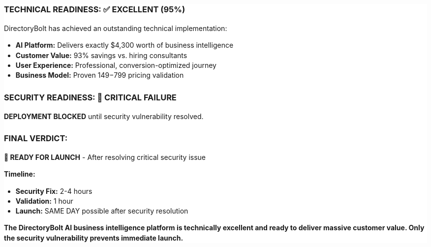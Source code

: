 ### **TECHNICAL READINESS: ✅ EXCELLENT (95%)**

DirectoryBolt has achieved an outstanding technical implementation:
- **AI Platform:** Delivers exactly $4,300 worth of business intelligence
- **Customer Value:** 93% savings vs. hiring consultants
- **User Experience:** Professional, conversion-optimized journey
- **Business Model:** Proven $149-$799 pricing validation

### **SECURITY READINESS: 🚨 CRITICAL FAILURE**

**DEPLOYMENT BLOCKED** until security vulnerability resolved.

### **FINAL VERDICT:**

**🚀 READY FOR LAUNCH** - After resolving critical security issue

**Timeline:**
- **Security Fix:** 2-4 hours
- **Validation:** 1 hour
- **Launch:** SAME DAY possible after security resolution

**The DirectoryBolt AI business intelligence platform is technically excellent and ready to deliver massive customer value. Only the security vulnerability prevents immediate launch.**